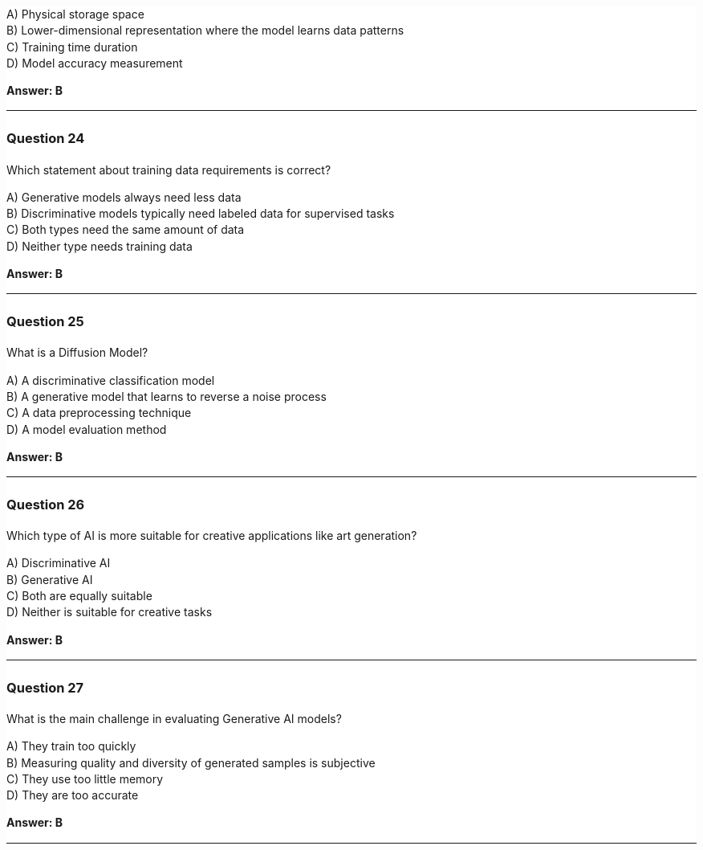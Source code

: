 A) Physical storage space  
B) Lower-dimensional representation where the model learns data patterns  
C) Training time duration  
D) Model accuracy measurement  

**Answer: B**

---

### Question 24
Which statement about training data requirements is correct?

A) Generative models always need less data  
B) Discriminative models typically need labeled data for supervised tasks  
C) Both types need the same amount of data  
D) Neither type needs training data  

**Answer: B**

---

### Question 25
What is a Diffusion Model?

A) A discriminative classification model  
B) A generative model that learns to reverse a noise process  
C) A data preprocessing technique  
D) A model evaluation method  

**Answer: B**

---

### Question 26
Which type of AI is more suitable for creative applications like art generation?

A) Discriminative AI  
B) Generative AI  
C) Both are equally suitable  
D) Neither is suitable for creative tasks  

**Answer: B**

---

### Question 27
What is the main challenge in evaluating Generative AI models?

A) They train too quickly  
B) Measuring quality and diversity of generated samples is subjective  
C) They use too little memory  
D) They are too accurate  

**Answer: B**

---
